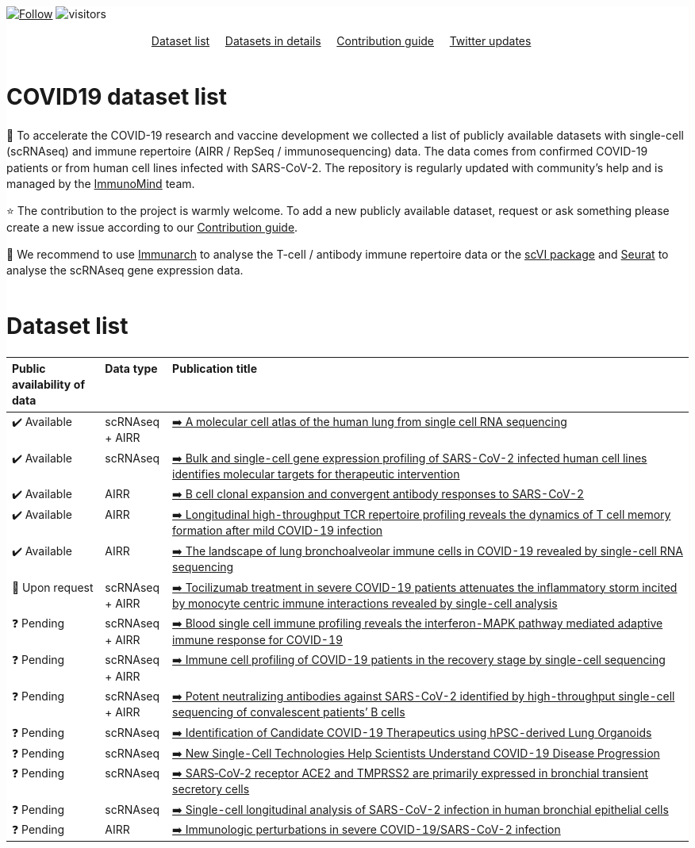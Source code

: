 [![Follow](https://img.shields.io/twitter/follow/immunomind.svg?style=social)](https://twitter.com/intent/follow?screen_name=immunomind)
![visitors](https://visitor-badge.glitch.me/badge?page_id=immunomind.covid19)

<p align="center">
    <a href="#dataset-list">Dataset list</a>&nbsp;&nbsp;&nbsp;&nbsp;
    <a href="#datasets-in-details">Datasets in details</a>&nbsp;&nbsp;&nbsp;&nbsp;
    <a href="contributing.md">Contribution guide</a>&nbsp;&nbsp;&nbsp;&nbsp;
    <a href="https://twitter.com/immunomind">Twitter updates</a>&nbsp;&nbsp;&nbsp;&nbsp;
    </p>

# COVID19 dataset list
🦠 To accelerate the COVID-19 research and vaccine development we collected a list of publicly available datasets with single-cell (scRNAseq) and immune repertoire (AIRR / RepSeq / immunosequencing) data. The data comes from confirmed COVID-19 patients or from human cell lines infected with SARS-CoV-2. The repository is regularly updated with community’s help and is managed by the [ImmunoMind](https://immunomind.io) team.

:star: The contribution to the project is warmly welcome. To add a new publicly available dataset, request or ask something please create a new issue according to our [Contribution guide](contributing.md).

🧬 We recommend to use [Immunarch](https://github.com/immunomind/immunarch) to analyse the T-cell / antibody immune repertoire data or the [scVI package](https://github.com/YosefLab/scVI) and [Seurat](https://github.com/satijalab/seurat) to analyse the scRNAseq gene expression data.

# Dataset list
| Public availability of data   | Data type       | Publication title                                                                                                                                                                                                     |
|:------------------------------|:----------------|:----------------------------------------------------------------------------------------------------------------------------------------------------------------------------------------------------------------------|
| :heavy_check_mark: Available  | scRNAseq + AIRR | <a name="11_short"></a>[:arrow_right: A molecular cell atlas of the human lung from single cell RNA sequencing](#11_long)                                                                                             |
| :heavy_check_mark: Available  | scRNAseq        | <a name="12_short"></a>[:arrow_right: Bulk and single-cell gene expression profiling of SARS-CoV-2 infected human cell lines identifies molecular targets for therapeutic intervention](#12_long)                     |
| :heavy_check_mark: Available  | AIRR            | <a name="0_short"></a>[:arrow_right: B cell clonal expansion and convergent antibody responses to SARS-CoV-2](#0_long)                                                                                                |
| :heavy_check_mark: Available  | AIRR            | <a name="7_short"></a>[:arrow_right: Longitudinal high-throughput TCR repertoire profiling reveals the dynamics of T cell memory formation after mild COVID-19 infection](#7_long)                                    |
| :heavy_check_mark: Available  | AIRR            | <a name="1_short"></a>[:arrow_right: The landscape of lung bronchoalveolar immune cells in COVID-19 revealed by single-cell RNA sequencing](#1_long)                                                                  |
| :email: Upon request          | scRNAseq + AIRR | <a name="10_short"></a>[:arrow_right: Tocilizumab treatment in severe COVID-19 patients attenuates the inflammatory storm incited by monocyte centric immune interactions revealed by single-cell analysis](#10_long) |
| :question: Pending            | scRNAseq + AIRR | <a name="4_short"></a>[:arrow_right: Blood single cell immune profiling reveals the interferon-MAPK pathway mediated adaptive immune response for COVID-19](#4_long)                                                  |
| :question: Pending            | scRNAseq + AIRR | <a name="2_short"></a>[:arrow_right: Immune cell profiling of COVID-19 patients in the recovery stage by single-cell sequencing](#2_long)                                                                             |
| :question: Pending            | scRNAseq + AIRR | <a name="8_short"></a>[:arrow_right: Potent neutralizing antibodies against SARS-CoV-2 identified by high-throughput single-cell sequencing of convalescent patients’ B cells](#8_long)                               |
| :question: Pending            | scRNAseq        | <a name="14_short"></a>[:arrow_right: Identification of Candidate COVID-19 Therapeutics using hPSC-derived Lung Organoids](#14_long)                                                                                  |
| :question: Pending            | scRNAseq        | <a name="5_short"></a>[:arrow_right: New Single-Cell Technologies Help Scientists Understand COVID-19 Disease Progression](#5_long)                                                                                   |
| :question: Pending            | scRNAseq        | <a name="6_short"></a>[:arrow_right: SARS‐CoV‐2 receptor ACE2 and TMPRSS2 are primarily expressed in bronchial transient secretory cells](#6_long)                                                                    |
| :question: Pending            | scRNAseq        | <a name="9_short"></a>[:arrow_right: Single-cell longitudinal analysis of SARS-CoV-2 infection in human bronchial epithelial cells](#9_long)                                                                          |
| :question: Pending            | AIRR            | <a name="13_short"></a>[:arrow_right: Immunologic perturbations in severe COVID-19/SARS-CoV-2 infection](#13_long)                                                                                                    |